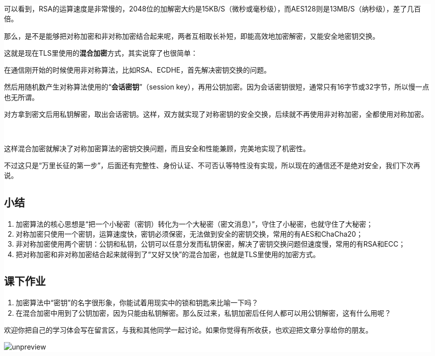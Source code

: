 可以看到，RSA的运算速度是非常慢的，2048位的加解密大约是15KB/S（微秒或毫秒级），而AES128则是13MB/S（纳秒级），差了几百倍。

那么，是不是能够把对称加密和非对称加密结合起来呢，两者互相取长补短，即能高效地加密解密，又能安全地密钥交换。

这就是现在TLS里使用的**混合加密**方式，其实说穿了也很简单：

在通信刚开始的时候使用非对称算法，比如RSA、ECDHE，首先解决密钥交换的问题。

然后用随机数产生对称算法使用的“**会话密钥**”（session key），再用公钥加密。因为会话密钥很短，通常只有16字节或32字节，所以慢一点也无所谓。

对方拿到密文后用私钥解密，取出会话密钥。这样，双方就实现了对称密钥的安全交换，后续就不再使用非对称加密，全都使用对称加密。

<img src="https://static001.geekbang.org/resource/image/e4/85/e41f87110aeea3e548d58cc35a478e85.png" alt="">

这样混合加密就解决了对称加密算法的密钥交换问题，而且安全和性能兼顾，完美地实现了机密性。

不过这只是“万里长征的第一步”，后面还有完整性、身份认证、不可否认等特性没有实现，所以现在的通信还不是绝对安全，我们下次再说。

## 小结

1. 加密算法的核心思想是“把一个小秘密（密钥）转化为一个大秘密（密文消息）”，守住了小秘密，也就守住了大秘密；
1. 对称加密只使用一个密钥，运算速度快，密钥必须保密，无法做到安全的密钥交换，常用的有AES和ChaCha20；
1. 非对称加密使用两个密钥：公钥和私钥，公钥可以任意分发而私钥保密，解决了密钥交换问题但速度慢，常用的有RSA和ECC；
1. 把对称加密和非对称加密结合起来就得到了“又好又快”的混合加密，也就是TLS里使用的加密方式。

## 课下作业

1. 加密算法中“密钥”的名字很形象，你能试着用现实中的锁和钥匙来比喻一下吗？
1. 在混合加密中用到了公钥加密，因为只能由私钥解密。那么反过来，私钥加密后任何人都可以用公钥解密，这有什么用呢？

欢迎你把自己的学习体会写在留言区，与我和其他同学一起讨论。如果你觉得有所收获，也欢迎把文章分享给你的朋友。

<img src="https://static001.geekbang.org/resource/image/b4/d7/b437f2b898a2f3424bd8812d9a0dcbd7.png" alt="unpreview">


